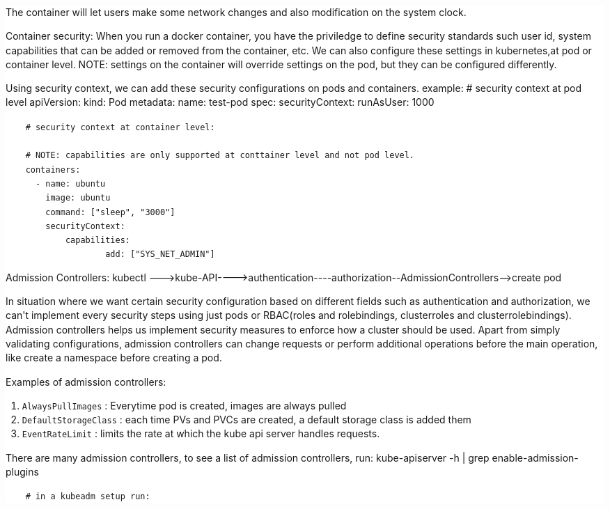 The container will let users make some network changes and also modification on the system clock.

Container security:
When you run a docker container, you have the priviledge to define security standards such user id, system capabilities that can be added or removed from the container, etc.
 We can also configure these settings in kubernetes,at pod or container level. NOTE: settings on the container will override settings on the pod, but they can be configured differently.

 Using security context, we can add these security configurations on pods and containers. example:
        # security context at pod level
        apiVersion:
        kind: Pod
        metadata:
          name: test-pod
        spec:
                securityContext:
                        runAsUser: 1000

        # security context at container level:

        # NOTE: capabilities are only supported at conttainer level and not pod level.
        containers:
          - name: ubuntu
            image: ubuntu
            command: ["sleep", "3000"]
            securityContext:
                capabilities:
                        add: ["SYS_NET_ADMIN"]


Admission Controllers:
kubectl --->kube-API---->authentication----authorization--AdmissionControllers-->create pod

In situation where we want certain security configuration based on different fields such as authentication and authorization, we can't implement every security steps using just pods or RBAC(roles and rolebindings, clusterroles and clusterrolebindings). Admission controllers helps us implement security measures to enforce how a cluster should be used.
Apart from simply validating configurations, admission controllers can change requests or perform additional operations before the main operation, like create a namespace before creating a pod.

Examples of admission controllers:
1. `AlwaysPullImages` : Everytime pod is created, images are always pulled
2. `DefaultStorageClass` : each time PVs and PVCs are created, a default storage class is added them
3. `EventRateLimit` : limits the rate at which the kube api server handles requests.

There are many admission controllers, to see a list of admission controllers, run:
        kube-apiserver -h | grep enable-admission-plugins

        # in a kubeadm setup run:
